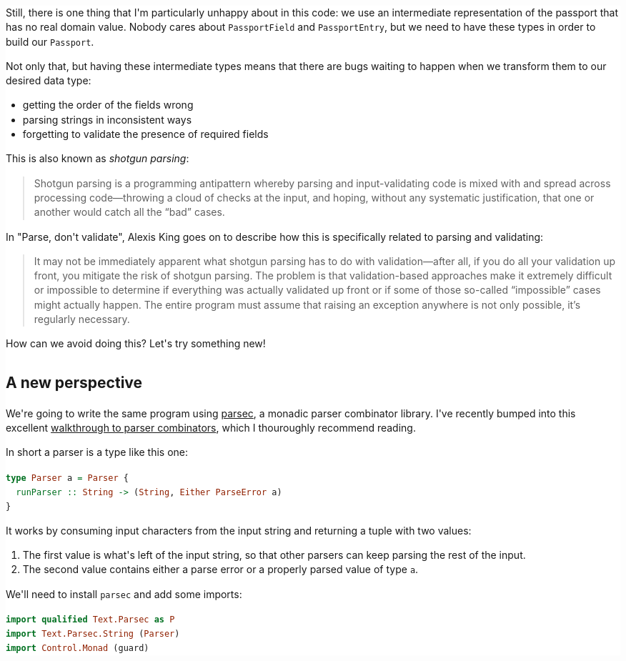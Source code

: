 Still, there is one thing that I'm particularly unhappy about in this code:
we use an intermediate representation of the passport that has no real
domain value. Nobody cares about `PassportField` and `PassportEntry`, but
we need to have these types in order to build our `Passport`.

Not only that, but having these intermediate types means that there are
bugs waiting to happen when we transform them to our desired data type:

- getting the order of the fields wrong
- parsing strings in inconsistent ways
- forgetting to validate the presence of required fields

This is also known as _shotgun parsing_:

> Shotgun parsing is a programming antipattern whereby parsing and input-validating code is mixed with and spread across processing code—throwing a cloud of checks at the input, and hoping, without any systematic justification, that one or another would catch all the “bad” cases.

In "Parse, don't validate", Alexis King goes on to describe how this is
specifically related to parsing and validating:

> It may not be immediately apparent what shotgun parsing has to do with validation—after all, if you do all your validation up front, you mitigate the risk of shotgun parsing. The problem is that validation-based approaches make it extremely difficult or impossible to determine if everything was actually validated up front or if some of those so-called “impossible” cases might actually happen. The entire program must assume that raising an exception anywhere is not only possible, it’s regularly necessary.

How can we avoid doing this? Let's try something new!

## A new perspective

We're going to write the same program using
[parsec](https://hackage.haskell.org/package/parsec), a monadic parser
combinator library. I've recently bumped
into this excellent [walkthrough to parser
combinators](https://hasura.io/blog/parser-combinators-walkthrough/), which
I thouroughly recommend reading.

In short a parser is a type like this one:

```haskell
type Parser a = Parser {
  runParser :: String -> (String, Either ParseError a)
}
```

It works by consuming input characters from the input string and returning
a tuple with two values:

1. The first value is what's left of the input string, so that other
   parsers can keep parsing the rest of the input.
2. The second value contains either a parse error or a properly parsed value of type `a`.


We'll need to install `parsec` and add some imports:

```haskell
import qualified Text.Parsec as P
import Text.Parsec.String (Parser)
import Control.Monad (guard)
```
